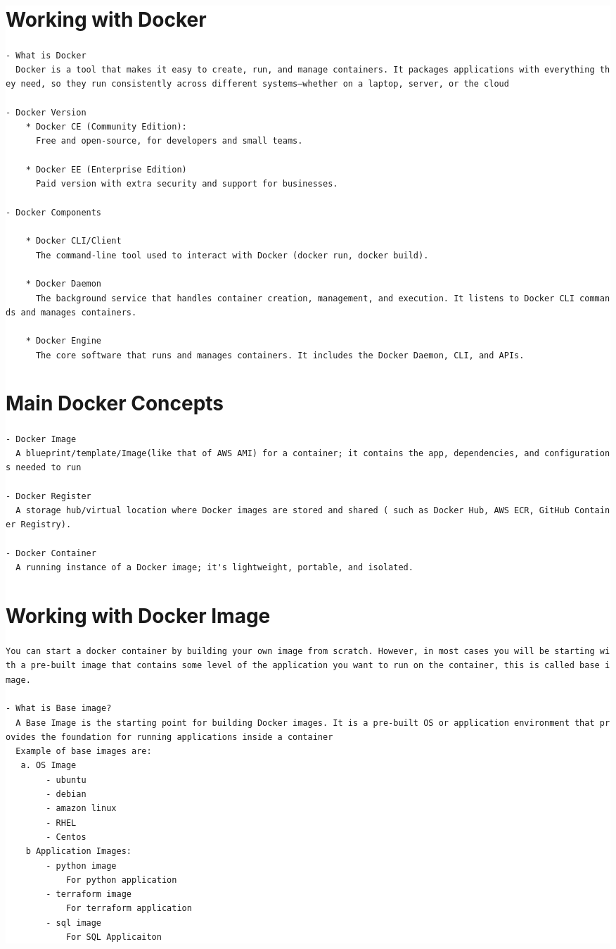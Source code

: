 

# Working with Docker
    - What is Docker
      Docker is a tool that makes it easy to create, run, and manage containers. It packages applications with everything they need, so they run consistently across different systems—whether on a laptop, server, or the cloud

    - Docker Version
        * Docker CE (Community Edition):
          Free and open-source, for developers and small teams.

        * Docker EE (Enterprise Edition) 
          Paid version with extra security and support for businesses.
    
    - Docker Components

        * Docker CLI/Client
          The command-line tool used to interact with Docker (docker run, docker build).

        * Docker Daemon
          The background service that handles container creation, management, and execution. It listens to Docker CLI commands and manages containers.

        * Docker Engine
          The core software that runs and manages containers. It includes the Docker Daemon, CLI, and APIs.


# Main Docker Concepts
    - Docker Image
      A blueprint/template/Image(like that of AWS AMI) for a container; it contains the app, dependencies, and configurations needed to run

    - Docker Register
      A storage hub/virtual location where Docker images are stored and shared ( such as Docker Hub, AWS ECR, GitHub Container Registry).

    - Docker Container
      A running instance of a Docker image; it's lightweight, portable, and isolated.

# Working with Docker Image 
    You can start a docker container by building your own image from scratch. However, in most cases you will be starting with a pre-built image that contains some level of the application you want to run on the container, this is called base image. 

    - What is Base image?
      A Base Image is the starting point for building Docker images. It is a pre-built OS or application environment that provides the foundation for running applications inside a container
      Example of base images are:
       a. OS Image
            - ubuntu
            - debian
            - amazon linux
            - RHEL
            - Centos
        b Application Images:
            - python image
                For python application
            - terraform image
                For terraform application
            - sql image
                For SQL Applicaiton
